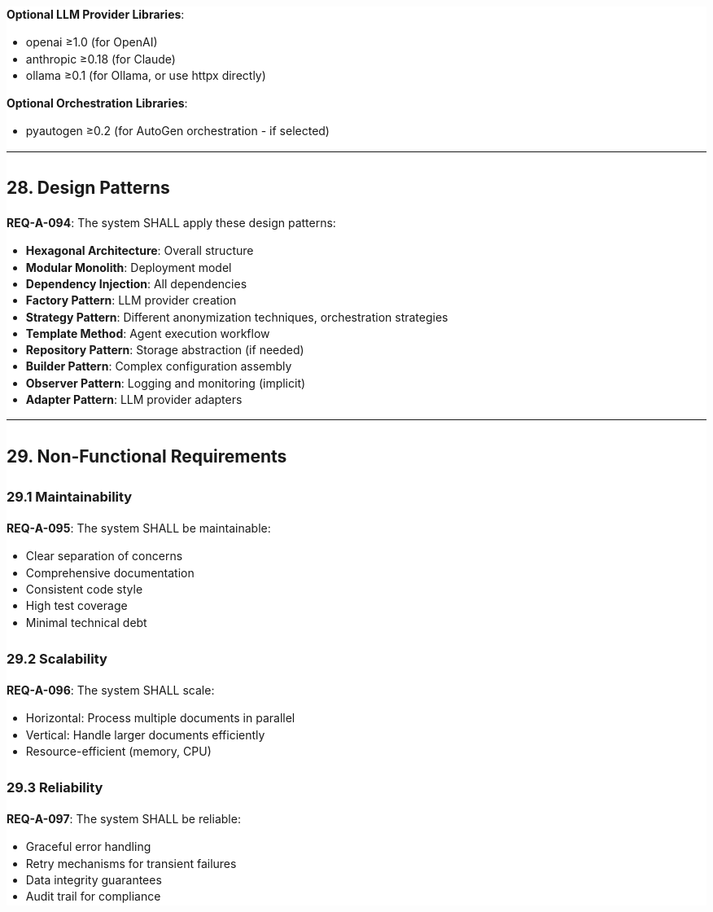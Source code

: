 **Optional LLM Provider Libraries**:

- openai ≥1.0 (for OpenAI)
- anthropic ≥0.18 (for Claude)
- ollama ≥0.1 (for Ollama, or use httpx directly)

**Optional Orchestration Libraries**:

- pyautogen ≥0.2 (for AutoGen orchestration - if selected)

---

## 28. Design Patterns

**REQ-A-094**: The system SHALL apply these design patterns:

- **Hexagonal Architecture**: Overall structure
- **Modular Monolith**: Deployment model
- **Dependency Injection**: All dependencies
- **Factory Pattern**: LLM provider creation
- **Strategy Pattern**: Different anonymization techniques, orchestration strategies
- **Template Method**: Agent execution workflow
- **Repository Pattern**: Storage abstraction (if needed)
- **Builder Pattern**: Complex configuration assembly
- **Observer Pattern**: Logging and monitoring (implicit)
- **Adapter Pattern**: LLM provider adapters

---

## 29. Non-Functional Requirements

### 29.1 Maintainability

**REQ-A-095**: The system SHALL be maintainable:

- Clear separation of concerns
- Comprehensive documentation
- Consistent code style
- High test coverage
- Minimal technical debt

### 29.2 Scalability

**REQ-A-096**: The system SHALL scale:

- Horizontal: Process multiple documents in parallel
- Vertical: Handle larger documents efficiently
- Resource-efficient (memory, CPU)

### 29.3 Reliability

**REQ-A-097**: The system SHALL be reliable:

- Graceful error handling
- Retry mechanisms for transient failures
- Data integrity guarantees
- Audit trail for compliance
